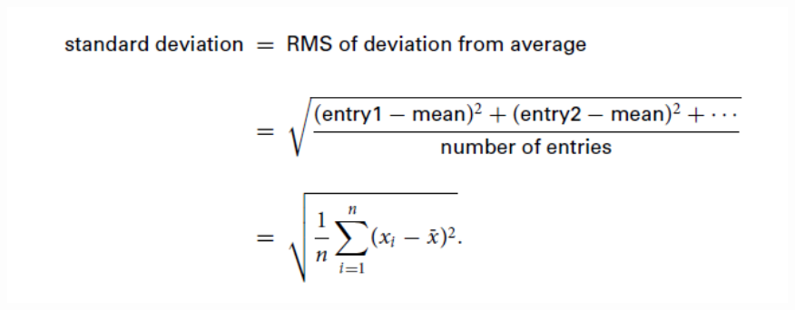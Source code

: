 <img src="img/sd.PNG" alt="Drawing" style="width: 800px; display: block; margin-left: auto; margin-right: auto; margin-top: 40px;"/>




